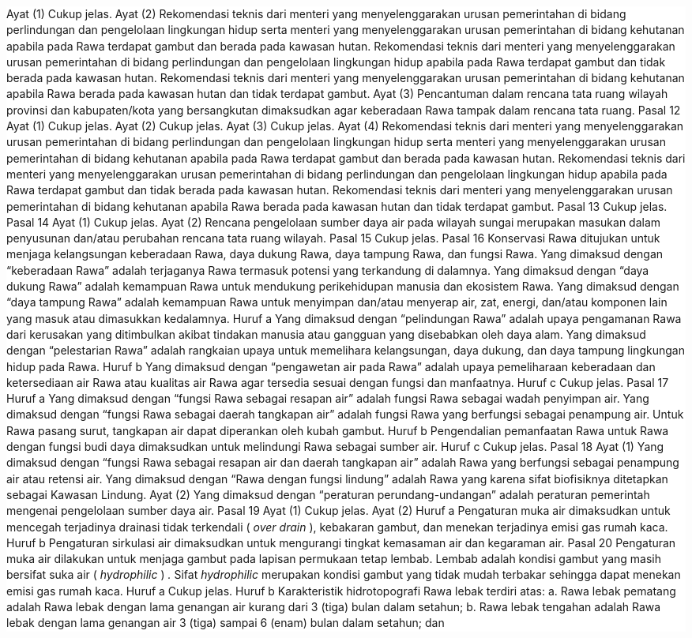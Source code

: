 Ayat (1) Cukup jelas. Ayat (2) Rekomendasi teknis dari menteri yang menyelenggarakan urusan pemerintahan di bidang perlindungan dan pengelolaan lingkungan hidup serta menteri yang menyelenggarakan urusan pemerintahan di bidang kehutanan apabila pada Rawa terdapat gambut dan berada pada kawasan hutan. Rekomendasi teknis dari menteri yang menyelenggarakan urusan pemerintahan di bidang perlindungan dan pengelolaan lingkungan hidup apabila pada Rawa terdapat gambut dan tidak berada pada kawasan hutan. Rekomendasi teknis dari menteri yang menyelenggarakan urusan pemerintahan di bidang kehutanan apabila Rawa berada pada kawasan hutan dan tidak terdapat gambut. Ayat (3) Pencantuman dalam rencana tata ruang wilayah provinsi dan kabupaten/kota yang bersangkutan dimaksudkan agar keberadaan Rawa tampak dalam rencana tata ruang.
Pasal 12
Ayat (1) Cukup jelas. Ayat (2) Cukup jelas. Ayat (3) Cukup jelas. Ayat (4) Rekomendasi teknis dari menteri yang menyelenggarakan urusan pemerintahan di bidang perlindungan dan pengelolaan lingkungan hidup serta menteri yang menyelenggarakan urusan pemerintahan di bidang kehutanan apabila pada Rawa terdapat gambut dan berada pada kawasan hutan. Rekomendasi teknis dari menteri yang menyelenggarakan urusan pemerintahan di bidang perlindungan dan pengelolaan lingkungan hidup apabila pada Rawa terdapat gambut dan tidak berada pada kawasan hutan. Rekomendasi teknis dari menteri yang menyelenggarakan urusan pemerintahan di bidang kehutanan apabila Rawa berada pada kawasan hutan dan tidak terdapat gambut.
Pasal 13
Cukup jelas.
Pasal 14
Ayat (1) Cukup jelas. Ayat (2) Rencana pengelolaan sumber daya air pada wilayah sungai merupakan masukan dalam penyusunan dan/atau perubahan rencana tata ruang wilayah.
Pasal 15
Cukup jelas.
Pasal 16
Konservasi Rawa ditujukan untuk menjaga kelangsungan keberadaan Rawa, daya dukung Rawa, daya tampung Rawa, dan fungsi Rawa. Yang dimaksud dengan “keberadaan Rawa” adalah terjaganya Rawa termasuk potensi yang terkandung di dalamnya. Yang dimaksud dengan “daya dukung Rawa” adalah kemampuan Rawa untuk mendukung perikehidupan manusia dan ekosistem Rawa. Yang dimaksud dengan “daya tampung Rawa” adalah kemampuan Rawa untuk menyimpan dan/atau menyerap air, zat, energi, dan/atau komponen lain yang masuk atau dimasukkan kedalamnya. Huruf a Yang dimaksud dengan “pelindungan Rawa” adalah upaya pengamanan Rawa dari kerusakan yang ditimbulkan akibat tindakan manusia atau gangguan yang disebabkan oleh daya alam. Yang dimaksud dengan “pelestarian Rawa” adalah rangkaian upaya untuk memelihara kelangsungan, daya dukung, dan daya tampung lingkungan hidup pada Rawa. Huruf b Yang dimaksud dengan “pengawetan air pada Rawa” adalah upaya pemeliharaan keberadaan dan ketersediaan air Rawa atau kualitas air Rawa agar tersedia sesuai dengan fungsi dan manfaatnya. Huruf c Cukup jelas.
Pasal 17
Huruf a Yang dimaksud dengan “fungsi Rawa sebagai resapan air” adalah fungsi Rawa sebagai wadah penyimpan air. Yang dimaksud dengan “fungsi Rawa sebagai daerah tangkapan air” adalah fungsi Rawa yang berfungsi sebagai penampung air. Untuk Rawa pasang surut, tangkapan air dapat diperankan oleh kubah gambut. Huruf b Pengendalian pemanfaatan Rawa untuk Rawa dengan fungsi budi daya dimaksudkan untuk melindungi Rawa sebagai sumber air. Huruf c Cukup jelas.
Pasal 18
Ayat (1) Yang dimaksud dengan “fungsi Rawa sebagai resapan air dan daerah tangkapan air” adalah Rawa yang berfungsi sebagai penampung air atau retensi air. Yang dimaksud dengan “Rawa dengan fungsi lindung” adalah Rawa yang karena sifat biofisiknya ditetapkan sebagai Kawasan Lindung. Ayat (2) Yang dimaksud dengan “peraturan perundang-undangan” adalah peraturan pemerintah mengenai pengelolaan sumber daya air.
Pasal 19
Ayat (1) Cukup jelas. Ayat (2) Huruf a Pengaturan muka air dimaksudkan untuk mencegah terjadinya drainasi tidak terkendali ( _over drain_ ), kebakaran gambut, dan menekan terjadinya emisi gas rumah kaca. Huruf b Pengaturan sirkulasi air dimaksudkan untuk mengurangi tingkat kemasaman air dan kegaraman air.
Pasal 20
Pengaturan muka air dilakukan untuk menjaga gambut pada lapisan permukaan tetap lembab. Lembab adalah kondisi gambut yang masih bersifat suka air ( _hydrophilic_ ) _._ Sifat _hydrophilic_ merupakan kondisi gambut yang tidak mudah terbakar sehingga dapat menekan emisi gas rumah kaca. Huruf a Cukup jelas. Huruf b Karakteristik hidrotopografi Rawa lebak terdiri atas:
a. Rawa lebak pematang adalah Rawa lebak dengan lama genangan air kurang dari 3 (tiga) bulan dalam setahun;
b. Rawa lebak tengahan adalah Rawa lebak dengan lama genangan air 3 (tiga) sampai 6 (enam) bulan dalam setahun; dan